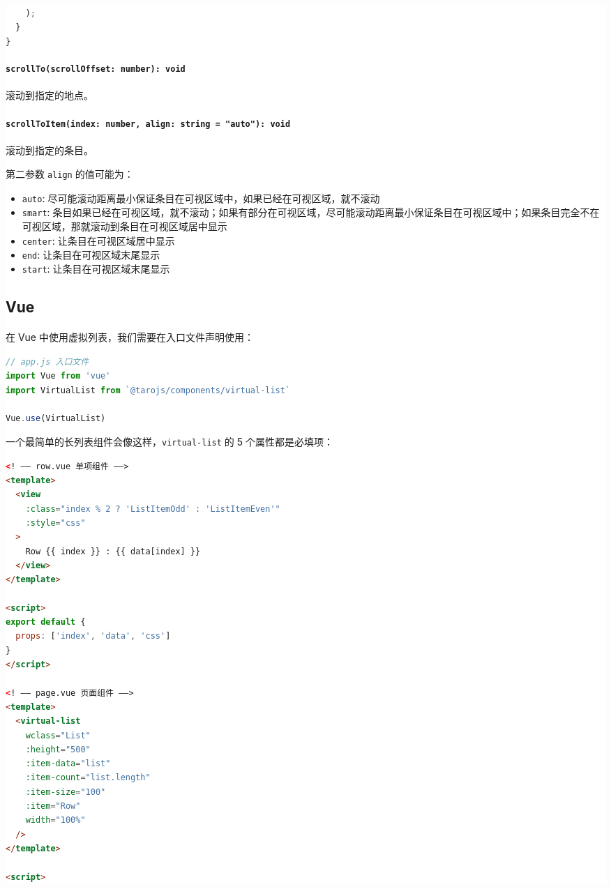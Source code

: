 ```jsx
    );
  }
}
```

#### `scrollTo(scrollOffset: number): void`

滚动到指定的地点。

#### `scrollToItem(index: number, align: string = "auto"): void`

滚动到指定的条目。

第二参数 `align` 的值可能为：

* `auto`: 尽可能滚动距离最小保证条目在可视区域中，如果已经在可视区域，就不滚动
* `smart`:  条目如果已经在可视区域，就不滚动；如果有部分在可视区域，尽可能滚动距离最小保证条目在可视区域中；如果条目完全不在可视区域，那就滚动到条目在可视区域居中显示
* `center`: 让条目在可视区域居中显示
* `end`: 让条目在可视区域末尾显示
* `start`: 让条目在可视区域末尾显示

## Vue

在 Vue 中使用虚拟列表，我们需要在入口文件声明使用：

```js
// app.js 入口文件
import Vue from 'vue'
import VirtualList from `@tarojs/components/virtual-list`

Vue.use(VirtualList)
```

一个最简单的长列表组件会像这样，`virtual-list` 的 5 个属性都是必填项：

```html
<! –– row.vue 单项组件 ––> 
<template>
  <view
    :class="index % 2 ? 'ListItemOdd' : 'ListItemEven'"
    :style="css"
  >
    Row {{ index }} : {{ data[index] }}
  </view>
</template>

<script>
export default {
  props: ['index', 'data', 'css']
}
</script>

<! –– page.vue 页面组件 ––> 
<template>
  <virtual-list
    wclass="List"
    :height="500"
    :item-data="list"
    :item-count="list.length"
    :item-size="100"
    :item="Row"
    width="100%"
  />
</template>

<script>
```